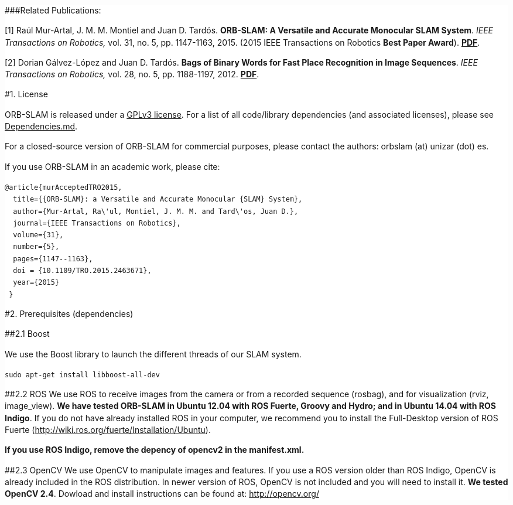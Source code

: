 ###Related Publications:

[1] Raúl Mur-Artal, J. M. M. Montiel and Juan D. Tardós. **ORB-SLAM: A Versatile and Accurate Monocular SLAM System**. *IEEE Transactions on Robotics,* vol. 31, no. 5, pp. 1147-1163, 2015. (2015 IEEE Transactions on Robotics **Best Paper Award**). **[PDF](http://webdiis.unizar.es/~raulmur/MurMontielTardosTRO15.pdf)**.

[2] Dorian Gálvez-López and Juan D. Tardós. **Bags of Binary Words for Fast Place Recognition in Image Sequences**. *IEEE Transactions on Robotics,* vol. 28, no. 5, pp.  1188-1197, 2012. **[PDF](http://doriangalvez.com/php/dl.php?dlp=GalvezTRO12.pdf)**.


#1. License

ORB-SLAM is released under a [GPLv3 license](https://github.com/raulmur/ORB_SLAM/blob/master/License-gpl.txt). For a list of all code/library dependencies (and associated licenses), please see [Dependencies.md](https://github.com/raulmur/ORB_SLAM/blob/master/Dependencies.md).

For a closed-source version of ORB-SLAM for commercial purposes, please contact the authors: orbslam (at) unizar (dot) es. 

If you use ORB-SLAM in an academic work, please cite:

    @article{murAcceptedTRO2015,
      title={{ORB-SLAM}: a Versatile and Accurate Monocular {SLAM} System},
      author={Mur-Artal, Ra\'ul, Montiel, J. M. M. and Tard\'os, Juan D.},
      journal={IEEE Transactions on Robotics},
      volume={31},
      number={5},
      pages={1147--1163},
      doi = {10.1109/TRO.2015.2463671},
      year={2015}
     }


#2. Prerequisites (dependencies)

##2.1 Boost

We use the Boost library to launch the different threads of our SLAM system.

	sudo apt-get install libboost-all-dev 

##2.2 ROS
We use ROS to receive images from the camera or from a recorded sequence (rosbag), and for visualization (rviz, image_view). 
**We have tested ORB-SLAM in Ubuntu 12.04 with ROS Fuerte, Groovy and Hydro; and in Ubuntu 14.04 with ROS Indigo**. 
If you do not have already installed ROS in your computer, we recommend you to install the Full-Desktop version of ROS Fuerte (http://wiki.ros.org/fuerte/Installation/Ubuntu).

**If you use ROS Indigo, remove the depency of opencv2 in the manifest.xml.**

##2.3 OpenCV
We use OpenCV to manipulate images and features. If you use a ROS version older than ROS Indigo, OpenCV is already included in the ROS distribution. In newer version of ROS, OpenCV is not included and you will need to install it. **We tested OpenCV 2.4**. Dowload and install instructions can be found at: http://opencv.org/
